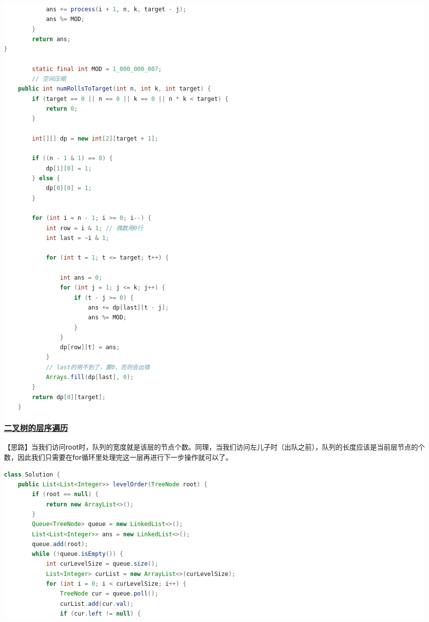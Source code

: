 ```java
            ans += process(i + 1, n, k, target - j);
            ans %= MOD;
        }
        return ans;
}

		static final int MOD = 1_000_000_007;
		// 空间压缩
    public int numRollsToTarget(int n, int k, int target) {
        if (target == 0 || n == 0 || k == 0 || n * k < target) {
            return 0;
        }    

        int[][] dp = new int[2][target + 1];

        if ((n - 1 & 1) == 0) {
            dp[1][0] = 1;
        } else {
            dp[0][0] = 1;
        }

        for (int i = n - 1; i >= 0; i--) {
            int row = i & 1; // 偶数用0行
            int last = ~i & 1;

            for (int t = 1; t <= target; t++) {

                int ans = 0;
                for (int j = 1; j <= k; j++) {
                    if (t - j >= 0) {
                        ans += dp[last][t - j];
                        ans %= MOD;
                    }
                }
                dp[row][t] = ans;
            }
          	// last的用不到了，置0，否则会出错
            Arrays.fill(dp[last], 0);
        }
        return dp[0][target];
    }
```

### [二叉树的层序遍历](https://leetcode-cn.com/problems/binary-tree-level-order-traversal/)

【思路】当我们访问root时，队列的宽度就是该层的节点个数。同理，当我们访问左儿子时（出队之前），队列的长度应该是当前层节点的个数，因此我们只需要在for循环里处理完这一层再进行下一步操作就可以了。

```java
class Solution {
    public List<List<Integer>> levelOrder(TreeNode root) {
        if (root == null) {
            return new ArrayList<>();
        }
        Queue<TreeNode> queue = new LinkedList<>();
        List<List<Integer>> ans = new LinkedList<>();
        queue.add(root);
        while (!queue.isEmpty()) {
            int curLevelSize = queue.size();
            List<Integer> curList = new ArrayList<>(curLevelSize);
            for (int i = 0; i < curLevelSize; i++) {
                TreeNode cur = queue.poll();
                curList.add(cur.val);
                if (cur.left != null) {
```